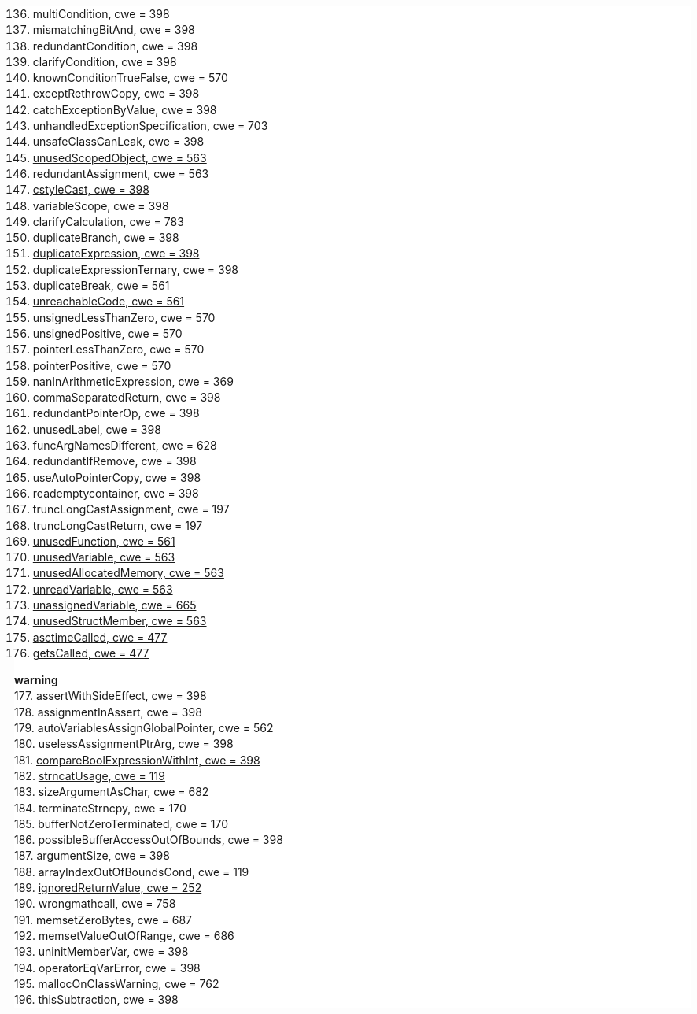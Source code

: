 136. multiCondition, cwe = 398  
137. mismatchingBitAnd, cwe = 398  
138. redundantCondition, cwe = 398  
139. clarifyCondition, cwe = 398  
140. [knownConditionTrueFalse, cwe = 570](checkingRules/style_knownConditionTrueFalse_CWE570.md)  
141. exceptRethrowCopy, cwe = 398  
142. catchExceptionByValue, cwe = 398  
143. unhandledExceptionSpecification, cwe = 703  
144. unsafeClassCanLeak, cwe = 398  
145. [unusedScopedObject, cwe = 563](checkingRules/style_unusedScopedObject_CWE563.md)  
146. [redundantAssignment, cwe = 563](checkingRules/style_redundantAssignment_CWE563.md)  
147. [cstyleCast, cwe = 398](checkingRules/style_cstyleCast_CWE398.md)  
148. variableScope, cwe = 398  
149. clarifyCalculation, cwe = 783  
150. duplicateBranch, cwe = 398  
151. [duplicateExpression, cwe = 398](checkingRules/style_duplicateExpression_CWE398.md)  
152. duplicateExpressionTernary, cwe = 398  
153. [duplicateBreak, cwe = 561](checkingRules/style_duplicateBreak_CWE561.md)  
154. [unreachableCode, cwe = 561](checkingRules/style_unreachableCode_CWE561.md)  
155. unsignedLessThanZero, cwe = 570  
156. unsignedPositive, cwe = 570  
157. pointerLessThanZero, cwe = 570  
158. pointerPositive, cwe = 570  
159. nanInArithmeticExpression, cwe = 369  
160. commaSeparatedReturn, cwe = 398  
161. redundantPointerOp, cwe = 398  
162. unusedLabel, cwe = 398  
163. funcArgNamesDifferent, cwe = 628  
164. redundantIfRemove, cwe = 398  
165. [useAutoPointerCopy, cwe = 398](checkingRules/style_useAutoPointerCopy_CWE398.md)  
166. reademptycontainer, cwe = 398  
167. truncLongCastAssignment, cwe = 197  
168. truncLongCastReturn, cwe = 197  
169. [unusedFunction, cwe = 561](checkingRules/style_unusedFunction_CWE561.md)  
170. [unusedVariable, cwe = 563](checkingRules/style_unusedVariable_CWE563.md)  
171. [unusedAllocatedMemory, cwe = 563](checkingRules/style_unusedAllocatedMemory_CWE563.md)  
172. [unreadVariable, cwe = 563](checkingRules/style_unreadVariable_CWE563.md)  
173. [unassignedVariable, cwe = 665](checkingRules/style_unassignedVariable_CWE665.md)  
174. [unusedStructMember, cwe = 563](checkingRules/style_unusedStructMember_CWE563.md)  
175. [asctimeCalled, cwe = 477](checkingRules/style_asctimeCalled_CWE477.md)  
176. [getsCalled, cwe = 477](checkingRules/style_getsCalled_CWE477.md)  

**warning**  
177. assertWithSideEffect, cwe = 398  
178. assignmentInAssert, cwe = 398  
179. autoVariablesAssignGlobalPointer, cwe = 562  
180. [uselessAssignmentPtrArg, cwe = 398](checkingRules/warning_uselessAssignmentPtrArg_CWE398.md)  
181. [compareBoolExpressionWithInt, cwe = 398](checkingRules/warning_compareBoolExpressionWithInt_CWE398.md)  
182. [strncatUsage, cwe = 119](checkingRules/error_strncatUsage_CWE119.md)  
183. sizeArgumentAsChar, cwe = 682  
184. terminateStrncpy, cwe = 170  
185. bufferNotZeroTerminated, cwe = 170  
186. possibleBufferAccessOutOfBounds, cwe = 398  
187. argumentSize, cwe = 398  
188. arrayIndexOutOfBoundsCond, cwe = 119  
189. [ignoredReturnValue, cwe = 252](checkingRules/warning_ignoredReturnValue_CWE252.md)  
190. wrongmathcall, cwe = 758  
191. memsetZeroBytes, cwe = 687  
192. memsetValueOutOfRange, cwe = 686  
193. [uninitMemberVar, cwe = 398](checkingRules/warning_uninitMemberVar_CWE398.md)  
194. operatorEqVarError, cwe = 398  
195. mallocOnClassWarning, cwe = 762  
196. thisSubtraction, cwe = 398  